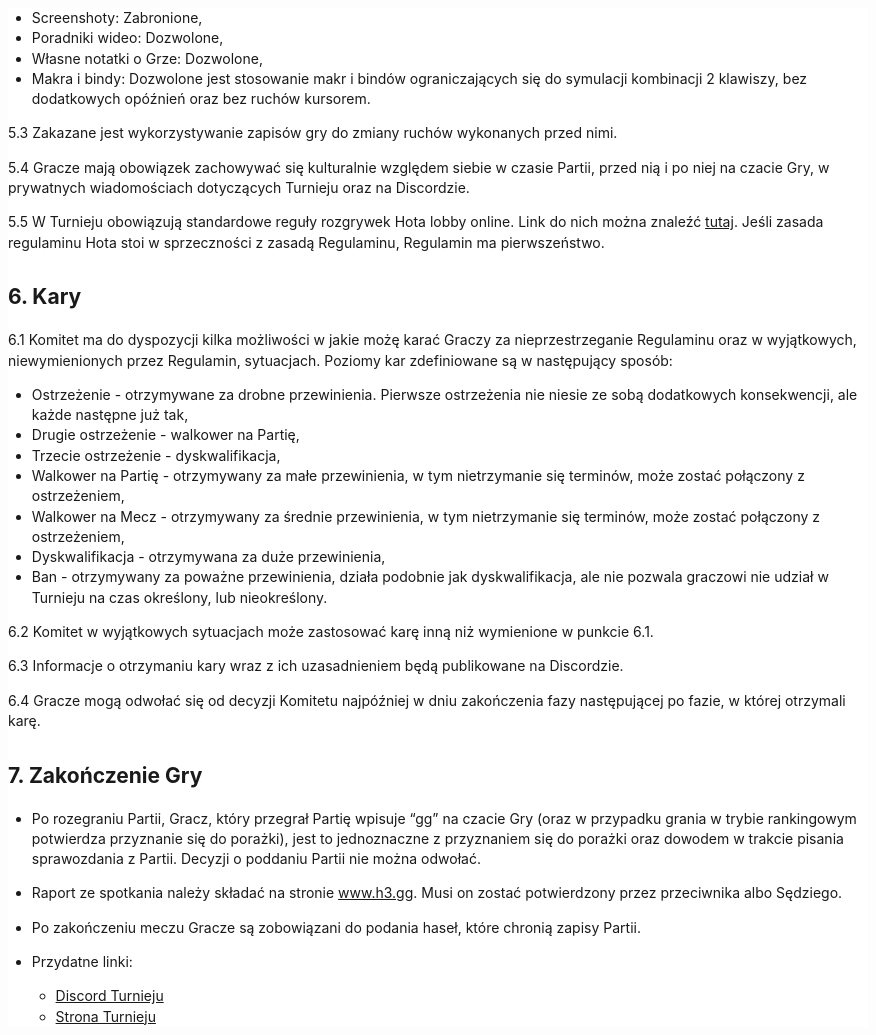 - Screenshoty: Zabronione,
- Poradniki wideo: Dozwolone,
- Własne notatki o Grze: Dozwolone,
- Makra i bindy: Dozwolone jest stosowanie makr i bindów ograniczających się do symulacji kombinacji 2 klawiszy, bez dodatkowych opóźnień oraz bez ruchów kursorem.

5.3 Zakazane jest wykorzystywanie zapisów gry do zmiany ruchów wykonanych przed nimi.

5.4 Gracze mają obowiązek zachowywać się kulturalnie względem siebie w czasie Partii, przed nią i po niej na czacie Gry, w prywatnych wiadomościach dotyczących Turnieju oraz na Discordzie.

5.5  W Turnieju obowiązują standardowe reguły rozgrywek Hota lobby online. Link do nich można znaleźć [tutaj](https://h3hota.com/en/rules). Jeśli zasada regulaminu Hota stoi w sprzeczności z zasadą Regulaminu, Regulamin ma pierwszeństwo.

## 6. Kary

6.1 Komitet ma do dyspozycji kilka możliwości w jakie możę karać Graczy za nieprzestrzeganie Regulaminu oraz w wyjątkowych, niewymienionych przez Regulamin, sytuacjach. Poziomy kar zdefiniowane są w następujący sposób:

- Ostrzeżenie - otrzymywane za drobne przewinienia. Pierwsze ostrzeżenia nie niesie ze sobą dodatkowych konsekwencji, ale każde następne już tak,
- Drugie ostrzeżenie - walkower na Partię,
- Trzecie ostrzeżenie - dyskwalifikacja,
- Walkower na Partię - otrzymywany za małe przewinienia, w tym nietrzymanie się terminów, może zostać połączony z ostrzeżeniem,
- Walkower na Mecz - otrzymywany za średnie przewinienia, w tym nietrzymanie się terminów, może zostać połączony z ostrzeżeniem,
- Dyskwalifikacja - otrzymywana za duże przewinienia,
- Ban - otrzymywany za poważne przewinienia, działa podobnie jak dyskwalifikacja, ale nie pozwala graczowi nie udział w Turnieju na czas określony, lub nieokreślony.

6.2 Komitet w wyjątkowych sytuacjach może zastosować karę inną niż wymienione w punkcie 6.1.

6.3 Informacje o otrzymaniu kary wraz z ich uzasadnieniem będą publikowane na Discordzie.

6.4 Gracze mogą odwołać się od decyzji Komitetu najpóźniej w dniu zakończenia fazy następującej po fazie, w której otrzymali karę.

## 7. Zakończenie Gry

- Po rozegraniu Partii, Gracz, który przegrał Partię wpisuje “gg” na czacie Gry (oraz w przypadku grania w trybie rankingowym potwierdza przyznanie się do porażki), jest to jednoznaczne z przyznaniem się do porażki oraz dowodem w trakcie pisania sprawozdania z Partii. Decyzji o poddaniu Partii nie można odwołać.

- Raport ze spotkania należy składać na stronie www.h3.gg. Musi on zostać potwierdzony przez przeciwnika albo Sędziego.

- Po zakończeniu meczu Gracze są zobowiązani do podania haseł, które chronią zapisy Partii.

- Przydatne linki:
  - [Discord Turnieju](https://discord.gg/r6dS4D9edd)
  - [Strona Turnieju](h3.gg/competitions/v2/TBD)
